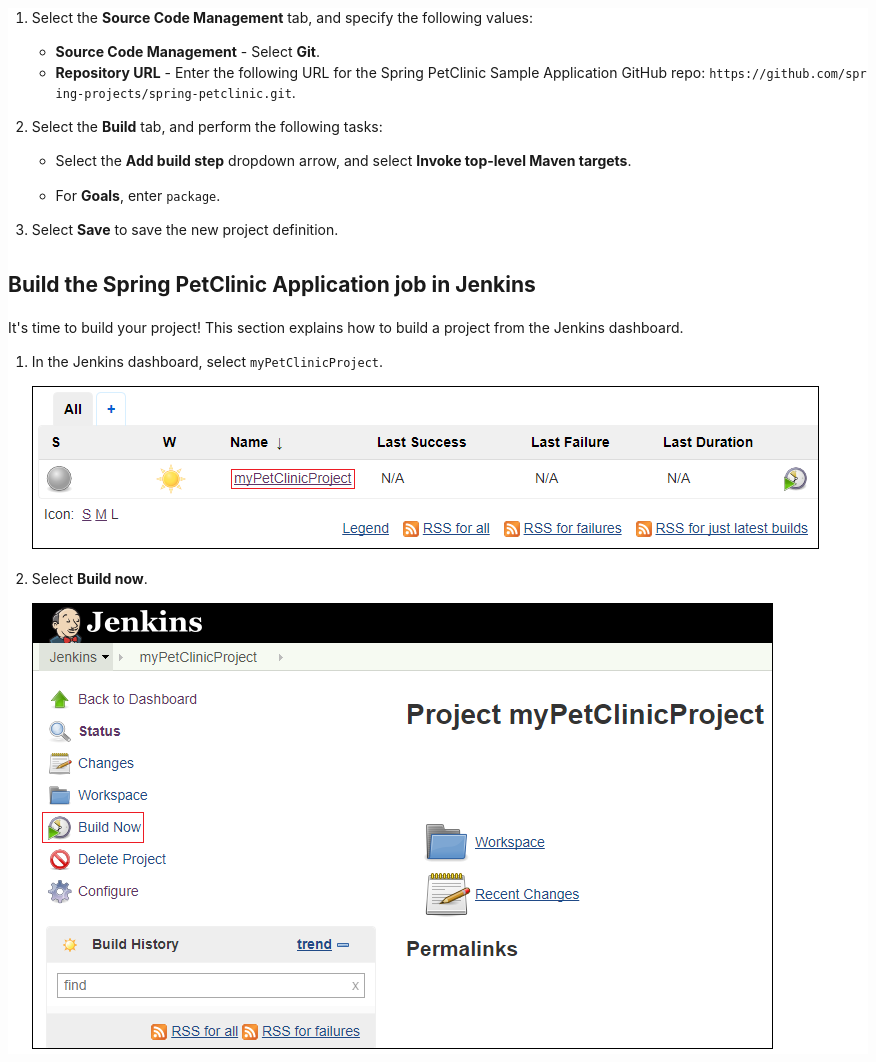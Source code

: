 1. Select the **Source Code Management** tab, and specify the following values:

    - **Source Code Management** - Select **Git**.
    - **Repository URL** - Enter the following URL for the Spring PetClinic Sample Application GitHub repo: `https://github.com/spring-projects/spring-petclinic.git`.

1. Select the **Build** tab, and perform the following tasks:

    - Select the **Add build step** dropdown arrow, and select **Invoke top-level Maven targets**.

    - For **Goals**, enter `package`.

1. Select **Save** to save the new project definition.

## Build the Spring PetClinic Application job in Jenkins

It's time to build your project! This section explains how to build a project from the Jenkins dashboard.

1. In the Jenkins dashboard, select `myPetClinicProject`.

    ![Select the project to build from the Jenkins dashboard.](./media/azure-container-agents-plugin-run-container-as-an-agent/select-project-to-build.png)

1. Select **Build now**. 

    ![Build the project from the Jenkins dashboard.](./media/azure-container-agents-plugin-run-container-as-an-agent/build-project.png)
